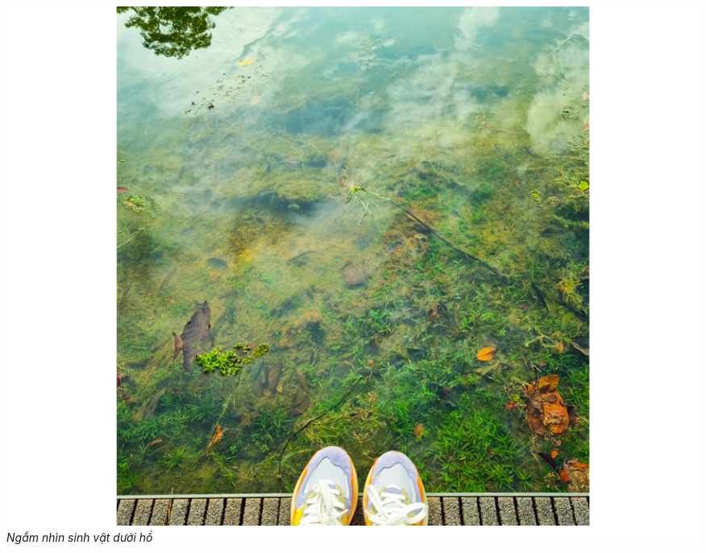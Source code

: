 ![Ngắm nhìn sinh vật dưới hồ](/images/macritchie-reservoir-sinh-vat.jpg)
_Ngắm nhìn sinh vật dưới hồ_
